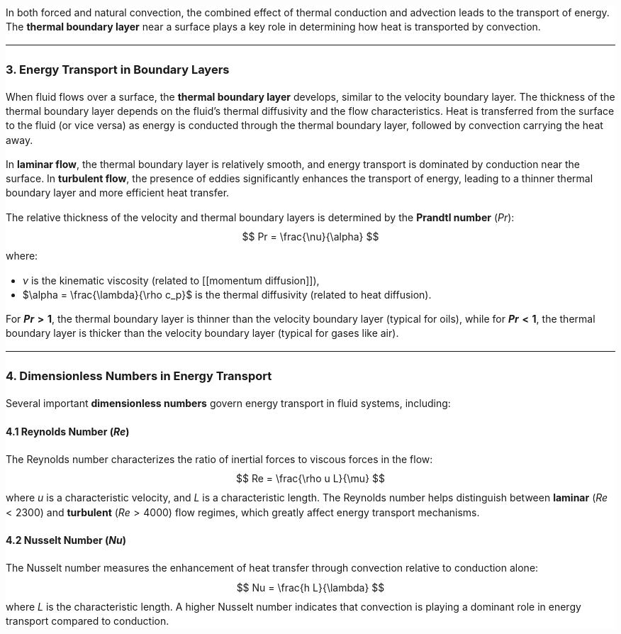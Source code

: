 In both forced and natural convection, the combined effect of thermal conduction and advection leads to the transport of energy. The **thermal boundary layer** near a surface plays a key role in determining how heat is transported by convection.

---

### 3. **Energy Transport in Boundary Layers**

When fluid flows over a surface, the **thermal boundary layer** develops, similar to the velocity boundary layer. The thickness of the thermal boundary layer depends on the fluid’s thermal diffusivity and the flow characteristics. Heat is transferred from the surface to the fluid (or vice versa) as energy is conducted through the thermal boundary layer, followed by convection carrying the heat away.

In **laminar flow**, the thermal boundary layer is relatively smooth, and energy transport is dominated by conduction near the surface. In **turbulent flow**, the presence of eddies significantly enhances the transport of energy, leading to a thinner thermal boundary layer and more efficient heat transfer.

The relative thickness of the velocity and thermal boundary layers is determined by the **Prandtl number** ($Pr$):
$$
Pr = \frac{\nu}{\alpha}
$$
where:
- $\nu$ is the kinematic viscosity (related to [[momentum diffusion]]),
- $\alpha = \frac{\lambda}{\rho c_p}$ is the thermal diffusivity (related to heat diffusion).

For **$Pr > 1$**, the thermal boundary layer is thinner than the velocity boundary layer (typical for oils), while for **$Pr < 1$**, the thermal boundary layer is thicker than the velocity boundary layer (typical for gases like air).

---

### 4. **Dimensionless Numbers in Energy Transport**

Several important **dimensionless numbers** govern energy transport in fluid systems, including:

#### 4.1 **Reynolds Number ($Re$)**
The Reynolds number characterizes the ratio of inertial forces to viscous forces in the flow:
$$
Re = \frac{\rho u L}{\mu}
$$
where $u$ is a characteristic velocity, and $L$ is a characteristic length. The Reynolds number helps distinguish between **laminar** ($Re < 2300$) and **turbulent** ($Re > 4000$) flow regimes, which greatly affect energy transport mechanisms.

#### 4.2 **Nusselt Number ($Nu$)**
The Nusselt number measures the enhancement of heat transfer through convection relative to conduction alone:
$$
Nu = \frac{h L}{\lambda}
$$
where $L$ is the characteristic length. A higher Nusselt number indicates that convection is playing a dominant role in energy transport compared to conduction.
